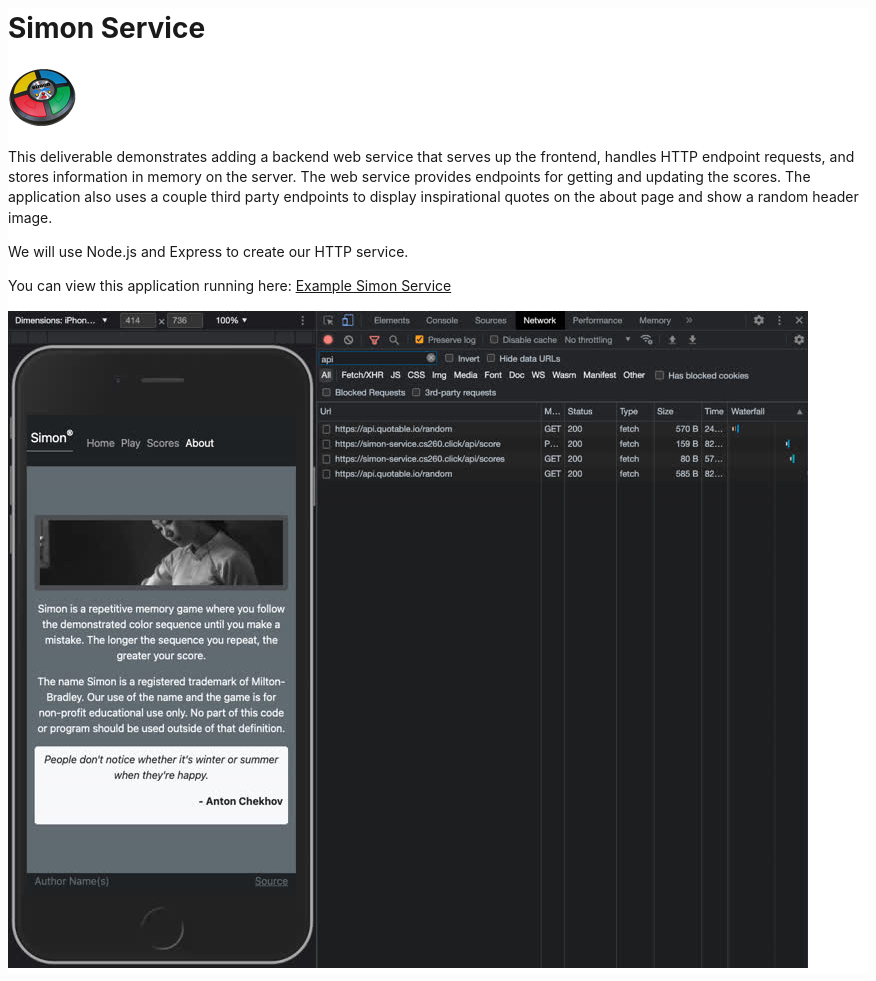 # Simon Service

![Simon](../simon.png)

This deliverable demonstrates adding a backend web service that serves up the frontend, handles HTTP endpoint requests, and stores information in memory on the server. The web service provides endpoints for getting and updating the scores. The application also uses a couple third party endpoints to display inspirational quotes on the about page and show a random header image.

We will use Node.js and Express to create our HTTP service.

You can view this application running here: [Example Simon Service](https://simon-service.cs260.click)

![Simon Service](simonService.jpg)
